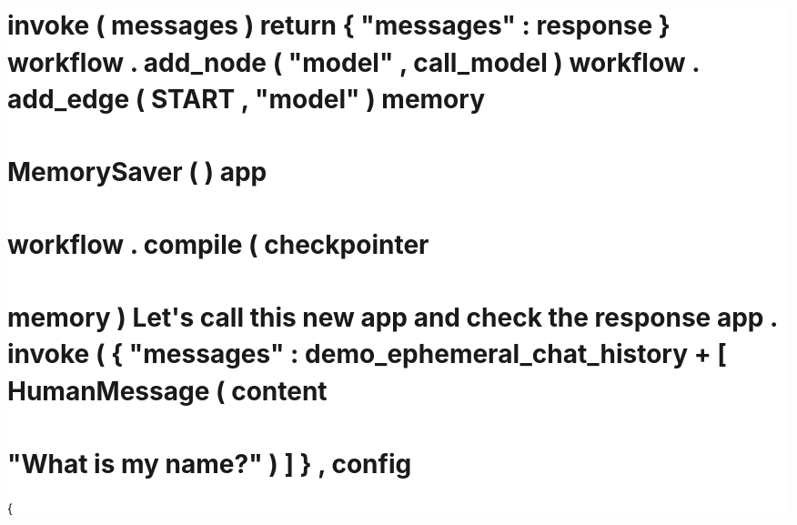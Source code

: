 invoke
(
messages
)
return
{
"messages"
:
response
}
workflow
.
add_node
(
"model"
,
call_model
)
workflow
.
add_edge
(
START
,
"model"
)
memory
=
MemorySaver
(
)
app
=
workflow
.
compile
(
checkpointer
=
memory
)
Let's call this new app and check the response
app
.
invoke
(
{
"messages"
:
demo_ephemeral_chat_history
+
[
HumanMessage
(
content
=
"What is my name?"
)
]
}
,
config
=
{